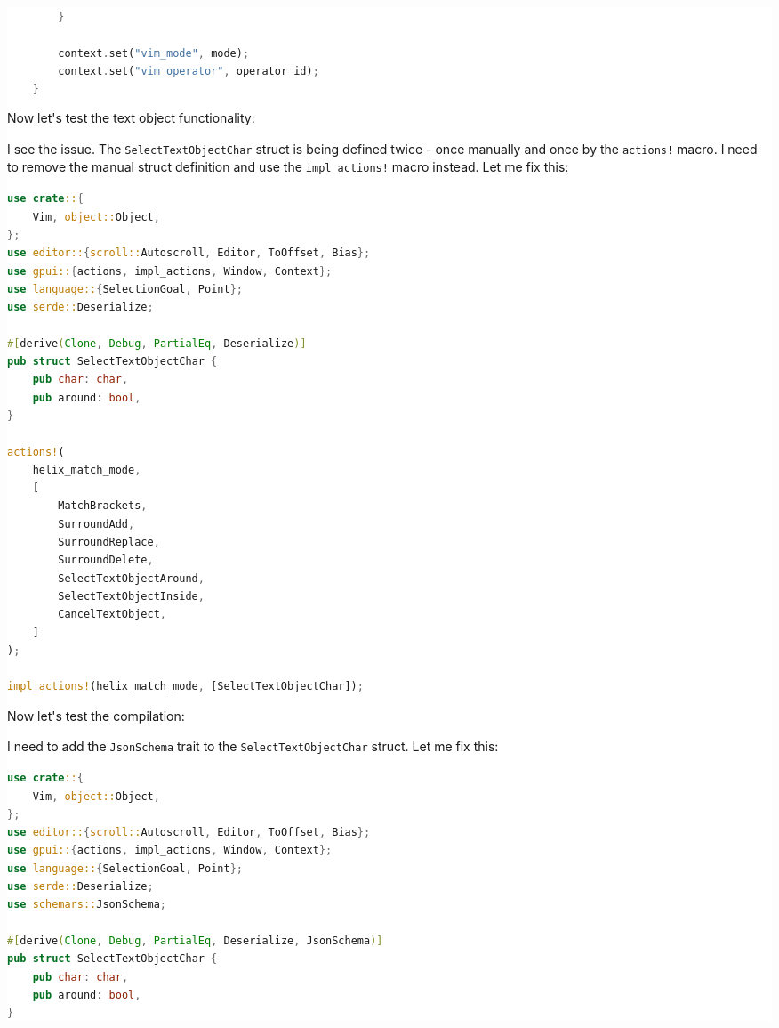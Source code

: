 ```rust
        }
        
        context.set("vim_mode", mode);
        context.set("vim_operator", operator_id);
    }
```

Now let's test the text object functionality:

I see the issue. The `SelectTextObjectChar` struct is being defined twice - once manually and once by the `actions!` macro. I need to remove the manual struct definition and use the `impl_actions!` macro instead. Let me fix this:

```rust
use crate::{
    Vim, object::Object,
};
use editor::{scroll::Autoscroll, Editor, ToOffset, Bias};
use gpui::{actions, impl_actions, Window, Context};
use language::{SelectionGoal, Point};
use serde::Deserialize;

#[derive(Clone, Debug, PartialEq, Deserialize)]
pub struct SelectTextObjectChar {
    pub char: char,
    pub around: bool,
}

actions!(
    helix_match_mode,
    [
        MatchBrackets,
        SurroundAdd,
        SurroundReplace,
        SurroundDelete,
        SelectTextObjectAround,
        SelectTextObjectInside,
        CancelTextObject,
    ]
);

impl_actions!(helix_match_mode, [SelectTextObjectChar]);
```

Now let's test the compilation:

I need to add the `JsonSchema` trait to the `SelectTextObjectChar` struct. Let me fix this:

```rust
use crate::{
    Vim, object::Object,
};
use editor::{scroll::Autoscroll, Editor, ToOffset, Bias};
use gpui::{actions, impl_actions, Window, Context};
use language::{SelectionGoal, Point};
use serde::Deserialize;
use schemars::JsonSchema;

#[derive(Clone, Debug, PartialEq, Deserialize, JsonSchema)]
pub struct SelectTextObjectChar {
    pub char: char,
    pub around: bool,
}
```
